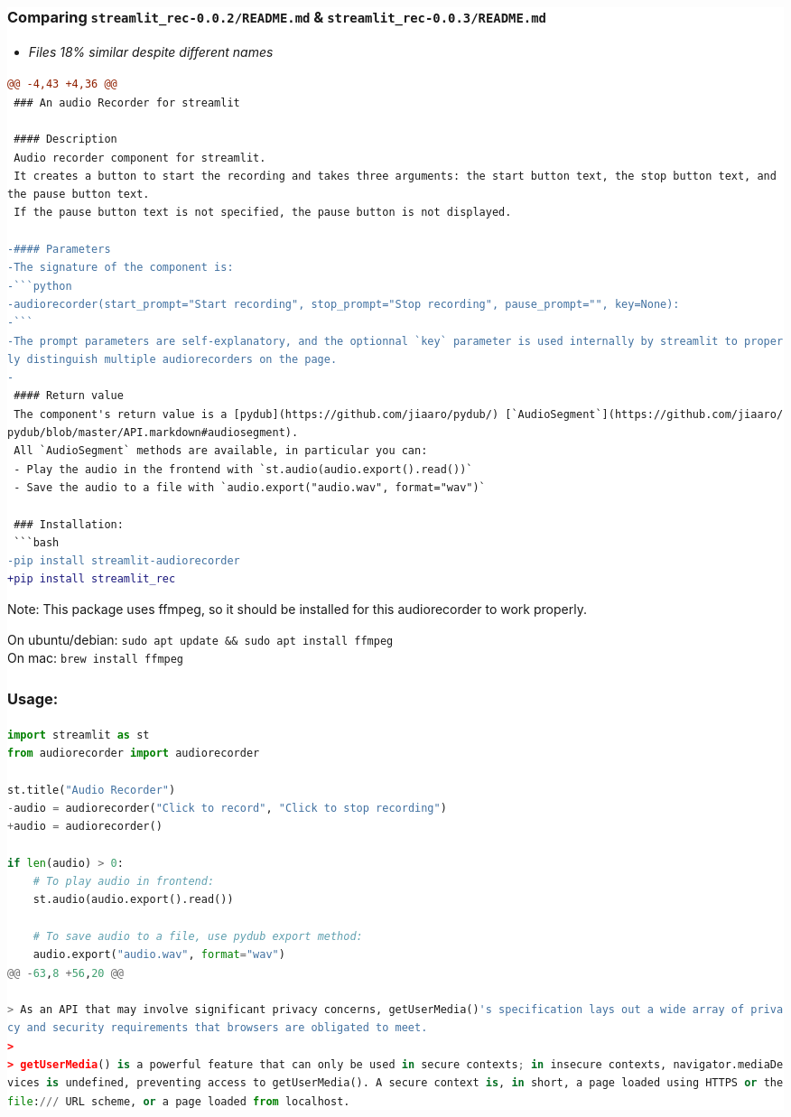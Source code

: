 ### Comparing `streamlit_rec-0.0.2/README.md` & `streamlit_rec-0.0.3/README.md`

 * *Files 18% similar despite different names*

```diff
@@ -4,43 +4,36 @@
 ### An audio Recorder for streamlit
 
 #### Description
 Audio recorder component for streamlit.  
 It creates a button to start the recording and takes three arguments: the start button text, the stop button text, and the pause button text.  
 If the pause button text is not specified, the pause button is not displayed.
 
-#### Parameters
-The signature of the component is:
-```python
-audiorecorder(start_prompt="Start recording", stop_prompt="Stop recording", pause_prompt="", key=None):
-```
-The prompt parameters are self-explanatory, and the optionnal `key` parameter is used internally by streamlit to properly distinguish multiple audiorecorders on the page.
-
 #### Return value
 The component's return value is a [pydub](https://github.com/jiaaro/pydub/) [`AudioSegment`](https://github.com/jiaaro/pydub/blob/master/API.markdown#audiosegment).  
 All `AudioSegment` methods are available, in particular you can:
 - Play the audio in the frontend with `st.audio(audio.export().read())`
 - Save the audio to a file with `audio.export("audio.wav", format="wav")`
 
 ### Installation:
 ```bash
-pip install streamlit-audiorecorder
+pip install streamlit_rec
 ```
 Note: This package uses ffmpeg, so it should be installed for this audiorecorder to work properly.
 
 On ubuntu/debian: `sudo apt update && sudo apt install ffmpeg`  
 On mac: `brew install ffmpeg`
 
 ### Usage:
 ```python
 import streamlit as st
 from audiorecorder import audiorecorder
 
 st.title("Audio Recorder")
-audio = audiorecorder("Click to record", "Click to stop recording")
+audio = audiorecorder()
 
 if len(audio) > 0:
     # To play audio in frontend:
     st.audio(audio.export().read())  
 
     # To save audio to a file, use pydub export method:
     audio.export("audio.wav", format="wav")
@@ -63,8 +56,20 @@
 
 > As an API that may involve significant privacy concerns, getUserMedia()'s specification lays out a wide array of privacy and security requirements that browsers are obligated to meet.
 > 
 > getUserMedia() is a powerful feature that can only be used in secure contexts; in insecure contexts, navigator.mediaDevices is undefined, preventing access to getUserMedia(). A secure context is, in short, a page loaded using HTTPS or the file:/// URL scheme, or a page loaded from localhost.
 
 ```